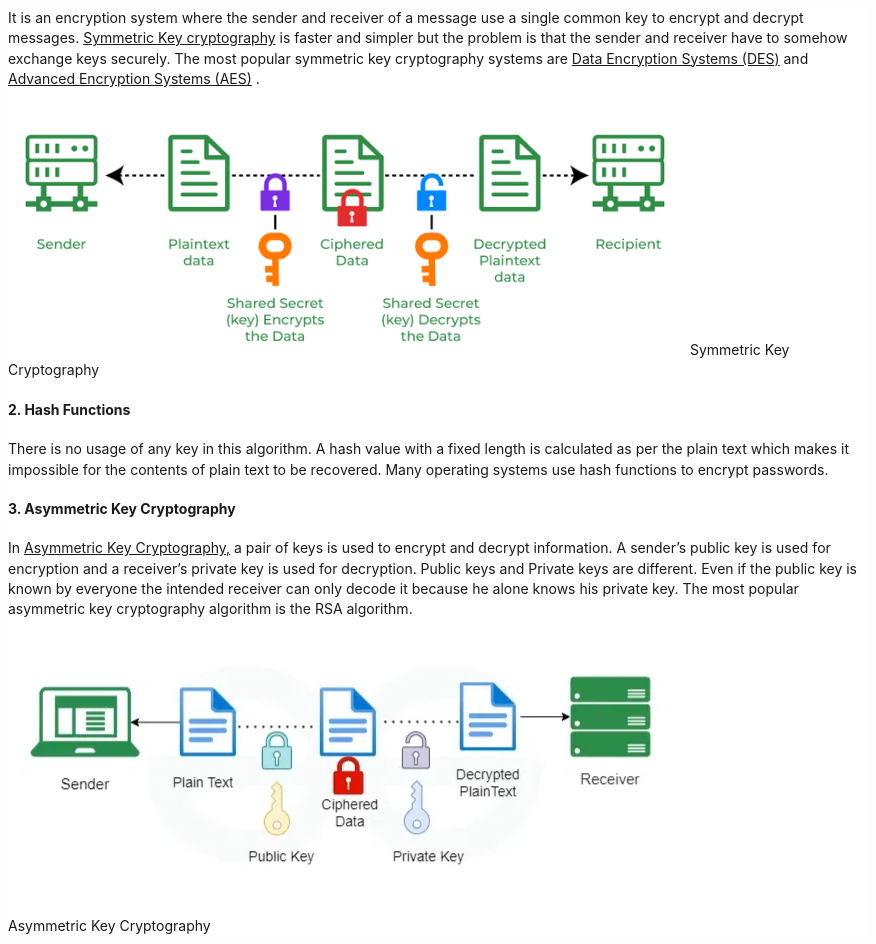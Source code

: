 It is an encryption system where the sender and receiver of a message use a single common key to encrypt and decrypt messages. [Symmetric Key cryptography](https://www.geeksforgeeks.org/what-is-a-symmetric-encryption/) is faster and simpler but the problem is that the sender and receiver have to somehow exchange keys securely. The most popular symmetric key cryptography systems are [Data Encryption Systems (DES)](https://www.geeksforgeeks.org/data-encryption-standard-des-set-1/) and [Advanced Encryption Systems (AES)](https://www.geeksforgeeks.org/advanced-encryption-standard-aes/) .

<img src="Symmetric Key Cryptography.png">  
Symmetric Key Cryptography

#### 2\. Hash Functions

There is no usage of any key in this algorithm. A hash value with a fixed length is calculated as per the plain text which makes it impossible for the contents of plain text to be recovered. Many operating systems use hash functions to encrypt passwords.

#### 3\. Asymmetric Key Cryptography

In [Asymmetric Key Cryptography,](https://www.geeksforgeeks.org/asymmetric-key-cryptography/) a pair of keys is used to encrypt and decrypt information. A sender’s public key is used for encryption and a receiver’s private key is used for decryption. Public keys and Private keys are different. Even if the public key is known by everyone the intended receiver can only decode it because he alone knows his private key. The most popular asymmetric key cryptography algorithm is the RSA algorithm.

## <img src="Asymmetric Key Cryptography.png">

Asymmetric Key Cryptography
